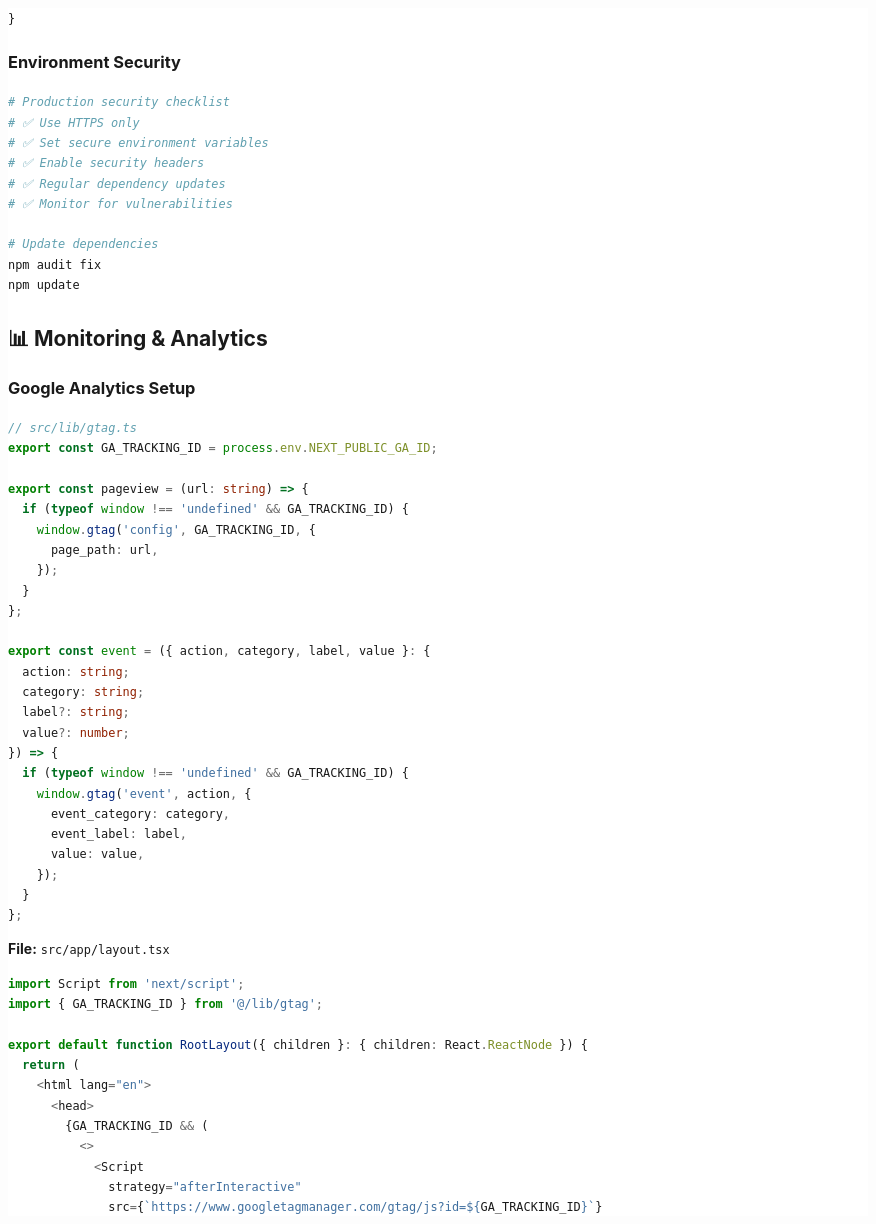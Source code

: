 ```javascript
}
```

### Environment Security

```bash
# Production security checklist
# ✅ Use HTTPS only
# ✅ Set secure environment variables
# ✅ Enable security headers
# ✅ Regular dependency updates
# ✅ Monitor for vulnerabilities

# Update dependencies
npm audit fix
npm update
```

## 📊 Monitoring & Analytics

### Google Analytics Setup

```typescript
// src/lib/gtag.ts
export const GA_TRACKING_ID = process.env.NEXT_PUBLIC_GA_ID;

export const pageview = (url: string) => {
  if (typeof window !== 'undefined' && GA_TRACKING_ID) {
    window.gtag('config', GA_TRACKING_ID, {
      page_path: url,
    });
  }
};

export const event = ({ action, category, label, value }: {
  action: string;
  category: string;
  label?: string;
  value?: number;
}) => {
  if (typeof window !== 'undefined' && GA_TRACKING_ID) {
    window.gtag('event', action, {
      event_category: category,
      event_label: label,
      value: value,
    });
  }
};
```

**File:** `src/app/layout.tsx`
```typescript
import Script from 'next/script';
import { GA_TRACKING_ID } from '@/lib/gtag';

export default function RootLayout({ children }: { children: React.ReactNode }) {
  return (
    <html lang="en">
      <head>
        {GA_TRACKING_ID && (
          <>
            <Script
              strategy="afterInteractive"
              src={`https://www.googletagmanager.com/gtag/js?id=${GA_TRACKING_ID}`}
```